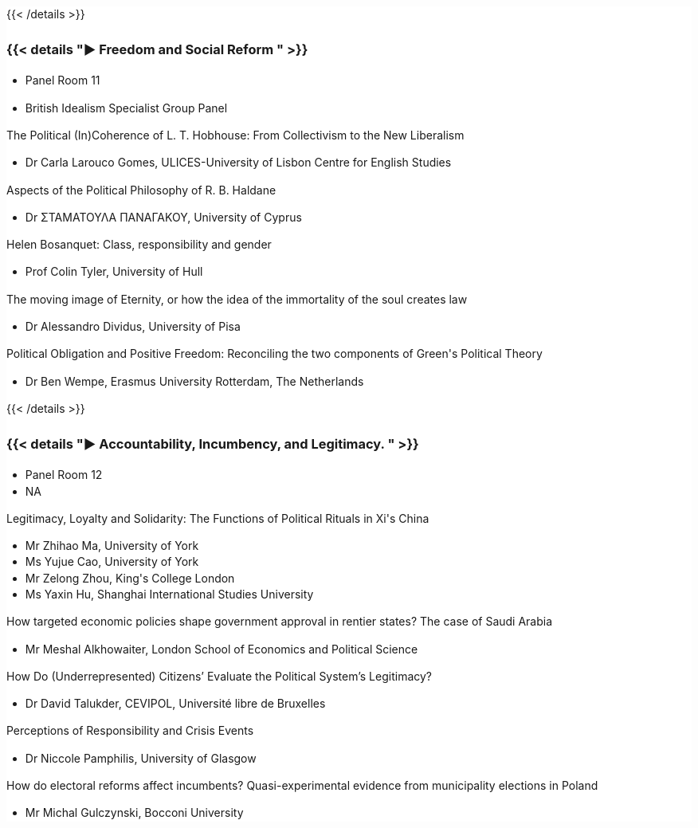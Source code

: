 
{{< /details  >}}


### {{< details "▶  Freedom and Social Reform " >}}
 - Panel Room 11
 - <p>British Idealism Specialist Group Panel</p>

The Political (In)Coherence of L. T. Hobhouse: From Collectivism to the New Liberalism
  *  Dr Carla Larouco Gomes, ULICES-University of Lisbon Centre for English Studies


Aspects of the Political Philosophy of R. B. Haldane
  *  Dr ΣΤΑΜΑΤΟΥΛΑ ΠΑΝΑΓΑΚΟΥ, University of Cyprus


Helen Bosanquet: Class, responsibility and gender
  *  Prof Colin Tyler, University of Hull


The moving image of Eternity, or how the idea of the immortality of the soul creates law
  *  Dr Alessandro Dividus, University of Pisa


Political Obligation and Positive Freedom:  Reconciling the two components of Green's Political Theory
  *  Dr Ben Wempe, Erasmus University Rotterdam, The Netherlands


{{< /details  >}}


### {{< details "▶  Accountability, Incumbency, and Legitimacy. " >}}
 - Panel Room 12
 - NA

Legitimacy, Loyalty and Solidarity: The Functions of Political Rituals in Xi's China
  *  Mr Zhihao Ma, University of York
  *  Ms Yujue Cao, University of York
  *  Mr Zelong Zhou, King's College London
  *  Ms Yaxin Hu, Shanghai International Studies University


How targeted economic policies shape government approval in rentier states? The case of Saudi Arabia
  *  Mr Meshal Alkhowaiter, London School of Economics and Political Science


How Do (Underrepresented) Citizens’ Evaluate the Political System’s Legitimacy?
  *  Dr David Talukder, CEVIPOL, Université libre de Bruxelles


Perceptions of Responsibility and Crisis Events
  *  Dr Niccole Pamphilis, University of Glasgow


How do electoral reforms affect incumbents? Quasi-experimental evidence from municipality elections in Poland
  *  Mr Michal Gulczynski, Bocconi University

